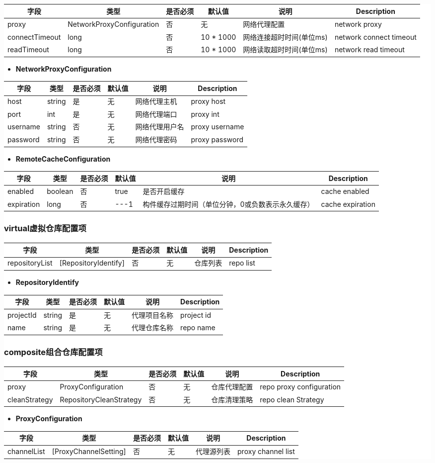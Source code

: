 |字段|类型|是否必须|默认值|说明|Description|
|---|---|---|---|---|---|
|proxy|NetworkProxyConfiguration|否|无|网络代理配置|network proxy|
|connectTimeout|long|否|10 * 1000|网络连接超时时间(单位ms)|network connect timeout|
|readTimeout|long|否|10 * 1000|网络读取超时时间(单位ms)|network read timeout|

- **NetworkProxyConfiguration**

|字段|类型|是否必须|默认值|说明|Description|
|---|---|---|---|---|---|
|host|string|是|无|网络代理主机|proxy host|
|port|int|是|无|网络代理端口|proxy int|
|username|string|否|无|网络代理用户名|proxy username|
|password|string|否|无|网络代理密码|proxy password|

- **RemoteCacheConfiguration**

|字段|类型|是否必须|默认值|说明|Description|
|---|---|---|---|---|---|
|enabled|boolean|否|true|是否开启缓存|cache enabled|
|expiration|long|否|---1|构件缓存过期时间（单位分钟，0或负数表示永久缓存）|cache expiration|

### virtual虚拟仓库配置项

|字段|类型|是否必须|默认值|说明|Description|
|---|---|---|---|---|---|
|repositoryList|[RepositoryIdentify]|否|无|仓库列表|repo list|

- **RepositoryIdentify**

|字段|类型|是否必须|默认值|说明|Description|
|---|---|---|---|---|---|
|projectId|string|是|无|代理项目名称|project id|
|name|string|是|无|代理仓库名称|repo name|

### composite组合仓库配置项

|字段|类型|是否必须|默认值|说明|Description|
|---|---|---|---|---|---|
|proxy|ProxyConfiguration|否|无|仓库代理配置|repo proxy configuration|
|cleanStrategy|RepositoryCleanStrategy|否|无|仓库清理策略|repo clean Strategy|

- **ProxyConfiguration**

|字段|类型|是否必须|默认值|说明|Description|
|---|---|---|---|---|---|
|channelList|[ProxyChannelSetting]|否|无|代理源列表|proxy channel list|
